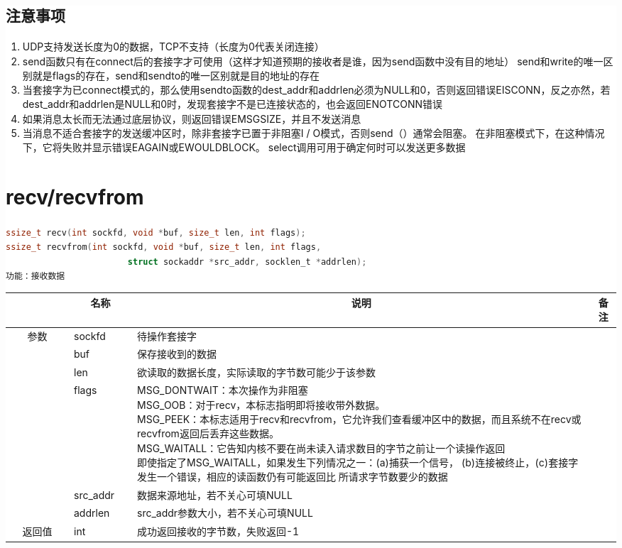 ## 注意事项
1. UDP支持发送长度为0的数据，TCP不支持（长度为0代表关闭连接）
2. send函数只有在connect后的套接字才可使用（这样才知道预期的接收者是谁，因为send函数中没有目的地址）
send和write的唯一区别就是flags的存在，send和sendto的唯一区别就是目的地址的存在
3. 当套接字为已connect模式的，那么使用sendto函数的dest_addr和addrlen必须为NULL和0，否则返回错误EISCONN，反之亦然，若dest_addr和addrlen是NULL和0时，发现套接字不是已连接状态的，也会返回ENOTCONN错误
4. 如果消息太长而无法通过底层协议，则返回错误EMSGSIZE，并且不发送消息
5. 当消息不适合套接字的发送缓冲区时，除非套接字已置于非阻塞I / O模式，否则send（）通常会阻塞。 在非阻塞模式下，在这种情况下，它将失败并显示错误EAGAIN或EWOULDBLOCK。 select调用可用于确定何时可以发送更多数据

# recv/recvfrom
```C
ssize_t recv(int sockfd, void *buf, size_t len, int flags);
ssize_t recvfrom(int sockfd, void *buf, size_t len, int flags,
                        struct sockaddr *src_addr, socklen_t *addrlen);
功能：接收数据
```

<table>
    <thead>
      <tr>
          <th align="center" valign="middle" style="width: 75px;"> </th>
          <th align="center" valign="middle" style="width: 75px;">名称</th>
          <th align="center" valign="middle" >说明</th>
          <th align="center" valign="middle">备注</th>
      </tr>
    </thead>
    <tbody>
      <tr>
          <td align="center" valign="middle" rowspan="6">参数</td>
          <td>sockfd</td>
          <td>待操作套接字</td>
          <td rowspan="7" ></td>
      </tr>
      <tr>
          <td>buf</td>
          <td>保存接收到的数据</td>
      </tr>
      <tr>
          <td>len</td>
          <td>欲读取的数据长度，实际读取的字节数可能少于该参数</td>
      </tr>
      <tr>
          <td>flags</td>
          <td>MSG_DONTWAIT：本次操作为非阻塞<br>
MSG_OOB：对于recv，本标志指明即将接收带外数据。<br>
MSG_PEEK：本标志适用于recv和recvfrom，它允许我们查看缓冲区中的数据，而且系统不在recv或recvfrom返回后丢弃这些数据。<br>
MSG_WAITALL：它告知内核不要在尚未读入请求数目的字节之前让一个读操作返回<br>
即使指定了MSG_WAITALL，如果发生下列情况之一：(a)捕获一个信号， (b)连接被终止，(c)套接字发生一个错误，相应的读函数仍有可能返回比 所请求字节数要少的数据</td>
      </tr>
      <tr>
          <td>src_addr</td>
          <td>数据来源地址，若不关心可填NULL</td>
      </tr>
      <tr>
          <td>addrlen</td>
          <td>src_addr参数大小，若不关心可填NULL</td>
      </tr>
      <tr>
          <td align="center" valign="middle">返回值</td>
          <td>int</td>
          <td>成功返回接收的字节数，失败返回-1<br>